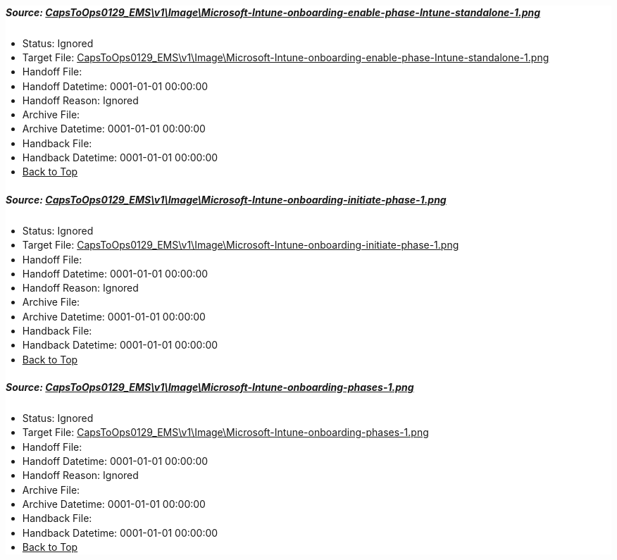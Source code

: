 ##### <a name='1a8c217c3239ead92460d5234a05ef2ea6a9866440'></a> Source: [CapsToOps0129_EMS\v1\Image\Microsoft-Intune-onboarding-enable-phase-Intune-standalone-1.png](https://github.com/kimizhu/CapsToOps0129_EMS/blob/840de6e4e7ba73a0ec1886ddf9ae0e0741cd3a16/CapsToOps0129_EMS/v1/Image/Microsoft-Intune-onboarding-enable-phase-Intune-standalone-1.png)
* Status: Ignored
* Target File: [CapsToOps0129_EMS\v1\Image\Microsoft-Intune-onboarding-enable-phase-Intune-standalone-1.png](https://github.com/kimizhu/CapsToOps0129_EMS.es-es/blob/84890d9a22d588e34ce858a163b5239bd53ad16e/CapsToOps0129_EMS/v1/Image/Microsoft-Intune-onboarding-enable-phase-Intune-standalone-1.png)
* Handoff File: 
* Handoff Datetime: 0001-01-01 00:00:00
* Handoff Reason: Ignored
* Archive File: 
* Archive Datetime: 0001-01-01 00:00:00
* Handback File: 
* Handback Datetime: 0001-01-01 00:00:00
* [Back to Top](#report-top)

##### <a name='6af57a2acb56416c9aa83b13914a3c2f0531b5b041'></a> Source: [CapsToOps0129_EMS\v1\Image\Microsoft-Intune-onboarding-initiate-phase-1.png](https://github.com/kimizhu/CapsToOps0129_EMS/blob/840de6e4e7ba73a0ec1886ddf9ae0e0741cd3a16/CapsToOps0129_EMS/v1/Image/Microsoft-Intune-onboarding-initiate-phase-1.png)
* Status: Ignored
* Target File: [CapsToOps0129_EMS\v1\Image\Microsoft-Intune-onboarding-initiate-phase-1.png](https://github.com/kimizhu/CapsToOps0129_EMS.es-es/blob/84890d9a22d588e34ce858a163b5239bd53ad16e/CapsToOps0129_EMS/v1/Image/Microsoft-Intune-onboarding-initiate-phase-1.png)
* Handoff File: 
* Handoff Datetime: 0001-01-01 00:00:00
* Handoff Reason: Ignored
* Archive File: 
* Archive Datetime: 0001-01-01 00:00:00
* Handback File: 
* Handback Datetime: 0001-01-01 00:00:00
* [Back to Top](#report-top)

##### <a name='fec59b8ac1555666e5908fb2674e5f4012577f9042'></a> Source: [CapsToOps0129_EMS\v1\Image\Microsoft-Intune-onboarding-phases-1.png](https://github.com/kimizhu/CapsToOps0129_EMS/blob/840de6e4e7ba73a0ec1886ddf9ae0e0741cd3a16/CapsToOps0129_EMS/v1/Image/Microsoft-Intune-onboarding-phases-1.png)
* Status: Ignored
* Target File: [CapsToOps0129_EMS\v1\Image\Microsoft-Intune-onboarding-phases-1.png](https://github.com/kimizhu/CapsToOps0129_EMS.es-es/blob/84890d9a22d588e34ce858a163b5239bd53ad16e/CapsToOps0129_EMS/v1/Image/Microsoft-Intune-onboarding-phases-1.png)
* Handoff File: 
* Handoff Datetime: 0001-01-01 00:00:00
* Handoff Reason: Ignored
* Archive File: 
* Archive Datetime: 0001-01-01 00:00:00
* Handback File: 
* Handback Datetime: 0001-01-01 00:00:00
* [Back to Top](#report-top)
